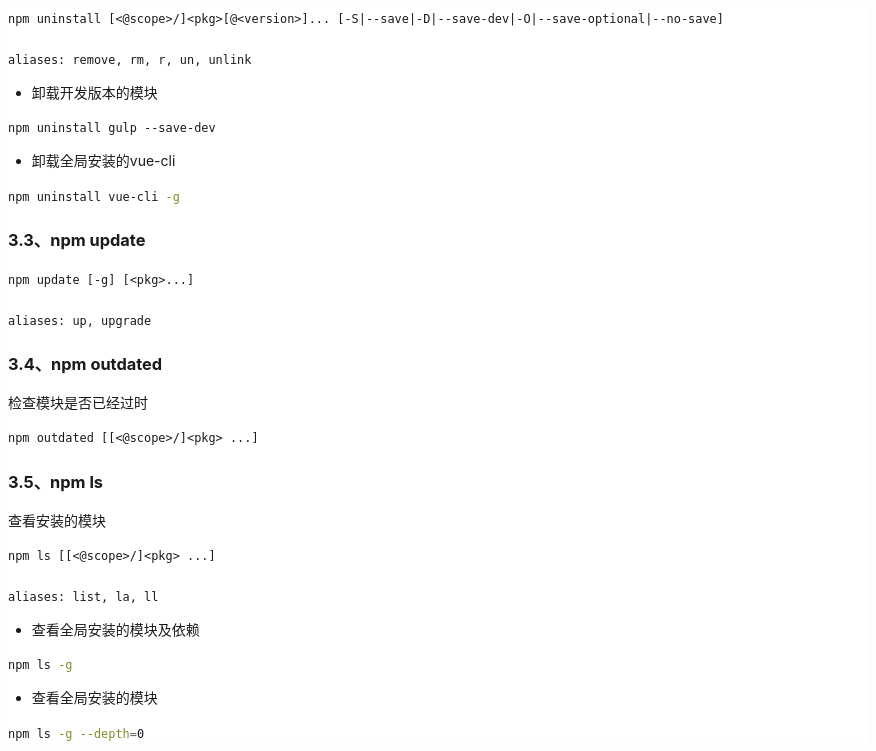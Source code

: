 ```shell
npm uninstall [<@scope>/]<pkg>[@<version>]... [-S|--save|-D|--save-dev|-O|--save-optional|--no-save]

aliases: remove, rm, r, un, unlink
```



- 卸载开发版本的模块

```shell
npm uninstall gulp --save-dev
```

- 卸载全局安装的vue-cli

```bash
npm uninstall vue-cli -g
```



### 3.3、npm update

```shell
npm update [-g] [<pkg>...]

aliases: up, upgrade
```

### 3.4、npm outdated

检查模块是否已经过时

```shell
npm outdated [[<@scope>/]<pkg> ...]
```



### 3.5、npm ls

查看安装的模块

```shell
npm ls [[<@scope>/]<pkg> ...]

aliases: list, la, ll
```

- 查看全局安装的模块及依赖

```bash
npm ls -g
```

- 查看全局安装的模块

```bash
npm ls -g --depth=0
```
